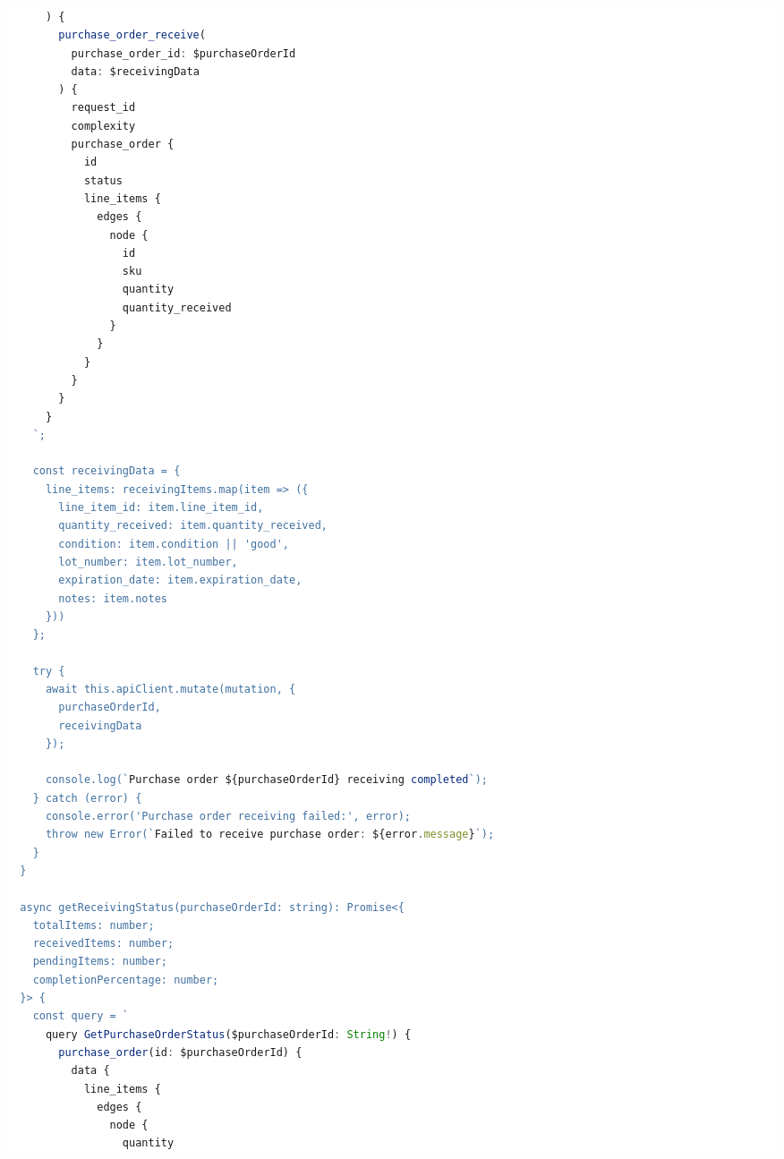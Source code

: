 ```typescript
      ) {
        purchase_order_receive(
          purchase_order_id: $purchaseOrderId
          data: $receivingData
        ) {
          request_id
          complexity
          purchase_order {
            id
            status
            line_items {
              edges {
                node {
                  id
                  sku
                  quantity
                  quantity_received
                }
              }
            }
          }
        }
      }
    `;

    const receivingData = {
      line_items: receivingItems.map(item => ({
        line_item_id: item.line_item_id,
        quantity_received: item.quantity_received,
        condition: item.condition || 'good',
        lot_number: item.lot_number,
        expiration_date: item.expiration_date,
        notes: item.notes
      }))
    };

    try {
      await this.apiClient.mutate(mutation, {
        purchaseOrderId,
        receivingData
      });

      console.log(`Purchase order ${purchaseOrderId} receiving completed`);
    } catch (error) {
      console.error('Purchase order receiving failed:', error);
      throw new Error(`Failed to receive purchase order: ${error.message}`);
    }
  }

  async getReceivingStatus(purchaseOrderId: string): Promise<{
    totalItems: number;
    receivedItems: number;
    pendingItems: number;
    completionPercentage: number;
  }> {
    const query = `
      query GetPurchaseOrderStatus($purchaseOrderId: String!) {
        purchase_order(id: $purchaseOrderId) {
          data {
            line_items {
              edges {
                node {
                  quantity
```